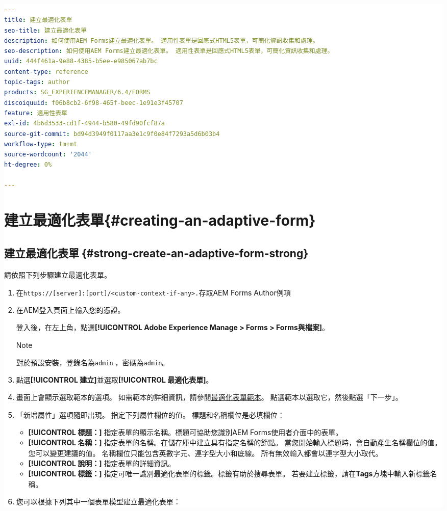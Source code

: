 ```yaml
---
title: 建立最適化表單
seo-title: 建立最適化表單
description: 如何使用AEM Forms建立最適化表單。 適用性表單是回應式HTML5表單，可簡化資訊收集和處理。
seo-description: 如何使用AEM Forms建立最適化表單。 適用性表單是回應式HTML5表單，可簡化資訊收集和處理。
uuid: 444f461a-9e88-4385-b5ee-e985067ab7bc
content-type: reference
topic-tags: author
products: SG_EXPERIENCEMANAGER/6.4/FORMS
discoiquuid: f06b8cb2-6f98-465f-beec-1e91e3f45707
feature: 適用性表單
exl-id: 4b6d3533-cd1f-4944-b580-49fd90fcf87a
source-git-commit: bd94d3949f0117aa3e1c9f0e84f7293a5d6b03b4
workflow-type: tm+mt
source-wordcount: '2044'
ht-degree: 0%

---
```


# 建立最適化表單{#creating-an-adaptive-form}

## <strong>建立最適化表單</strong> {#strong-create-an-adaptive-form-strong}

請依照下列步驟建立最適化表單。

1. 在`https://[server]:[port]/<custom-context-if-any>.`存取AEM Forms Author例項

   ```
   
   ```

1. 在AEM登入頁面上輸入您的憑證。

   登入後，在左上角，點選&#x200B;**[!UICONTROL Adobe Experience Manage > Forms > Forms與檔案]**。

   >[!NOTE]
   >
   >對於預設安裝，登錄名為`admin` ，密碼為`admin`。

1. 點選&#x200B;**[!UICONTROL 建立]**&#x200B;並選取&#x200B;**[!UICONTROL 最適化表單]**。
1. 畫面上會顯示選取範本的選項。 如需範本的詳細資訊，請參閱[最適化表單範本](/help/forms/using/creating-adaptive-form.md#p-adaptive-form-templates-p)。 點選範本以選取它，然後點選「下一步」。
1. 「新增屬性」選項隨即出現。 指定下列屬性欄位的值。 標題和名稱欄位是必填欄位：

   * **[!UICONTROL 標題：]** 指定表單的顯示名稱。標題可協助您識別AEM Forms使用者介面中的表單。
   * **[!UICONTROL 名稱：]** 指定表單的名稱。在儲存庫中建立具有指定名稱的節點。 當您開始輸入標題時，會自動產生名稱欄位的值。 您可以變更建議的值。 名稱欄位只能包含英數字元、連字型大小和底線。 所有無效輸入都會以連字型大小取代。
   * **[!UICONTROL 說明：]** 指定表單的詳細資訊。
   * **[!UICONTROL 標籤：]** 指定可唯一識別最適化表單的標籤。標籤有助於搜尋表單。 若要建立標籤，請在&#x200B;**Tags**&#x200B;方塊中輸入新標籤名稱。

1. 您可以根據下列其中一個表單模型建立最適化表單：
